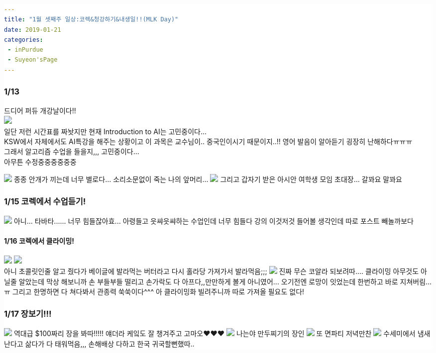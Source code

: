 ```yaml
---
title: "1월 셋째주 일상:코렉&청강하기&내생일!!(MLK Day)"
date: 2019-01-21
categories: 
 - inPurdue
 - Suyeon'sPage
---
```


### 1/13
드디어 퍼듀 개강날이다!!  
<img width="500" src="https://user-images.githubusercontent.com/28749734/72783464-83f2ae00-3bf4-11ea-83a8-77cc29da7c72.jpg">  
일단 저런 시간표를 짜놧지만 현재 Introduction to AI는 고민중이다...  
KSW에서 자체에서도 AI특강을 해주는 상황이고 이 과목은 교수님이.. 중국인이시기 때문이지..!! 영어 발음이 알아듣기 굉장히 난해하다ㅠㅠㅠ  
그래서 알고리즘 수업을 들을지,,, 고민중이다...  
아무튼 수정중중중중중중  

<img width="400" src="https://user-images.githubusercontent.com/28749734/72783465-83f2ae00-3bf4-11ea-9979-6c95b3c2ac2c.jpg">  
종종 안개가 끼는데 너무 별로다... 소리소문없이 죽는 나의 앞머리...  
<img width="400" src="https://user-images.githubusercontent.com/28749734/72783466-83f2ae00-3bf4-11ea-823f-d33cc3037338.jpg">  
그리고 갑자기 받은 아시안 여학생 모임 초대장...  
갈꽈요 말꽈요  

### 1/15 코렉에서 수업듣기!
<img width="400" src="https://user-images.githubusercontent.com/28749734/72783467-83f2ae00-3bf4-11ea-8b53-e1645ca97e16.jpg">  
아니... 타바타...... 너무 힘들잖아효...  
아령들고 읏쌰읏쌰하는 수업인데 너무 힘들다  
강의 이것저것 들어볼 생각인데 따로 포스트 빼놀까보다  

#### 1/16 코렉에서 클라이밍!
<div>
  <img width="200" src="https://user-images.githubusercontent.com/28749734/72783468-848b4480-3bf4-11ea-836f-a24fd941011e.jpg">
  <img width="200" src="https://user-images.githubusercontent.com/28749734/72783469-848b4480-3bf4-11ea-97ab-4595041b1380.jpg">
</div>  
아니 초콜릿인줄 알고 줬다가 베이글에 발라먹는 버터라고 다시 홀라당 가져가서 발라먹음;;;  
<img width="400" src="https://user-images.githubusercontent.com/28749734/72783470-848b4480-3bf4-11ea-83a7-356dd0b52a58.jpg">  
진짜 무슨 코알라 되보려따....  
클라이밍 아무것도 아닐줄 알았는데 막상 해보니까 손 부들부들 떨리고 손가락도 다 아프다,,만만하게 볼게 아니였어...  
오기전엔 로망이 잇었는데 한번하고 바로 지쳐버림...ㅠ  
그리고 한명하면 다 쳐다봐서 관종력 쑥쑥이다^^^  
아 클라이밍화 빌려주니까 따로 가져올 필요도 없다!

### 1/17 장보기!!!
<img width="400" src="https://user-images.githubusercontent.com/28749734/72783471-848b4480-3bf4-11ea-996f-b064b87642bf.jpg">  
역대급 $100짜리 장을 봐따!!!!! 얘더라 케잌도 잘 챙겨주고 고마오♥♥♥    
<img width="400" src="https://user-images.githubusercontent.com/28749734/72783475-848b4480-3bf4-11ea-92a0-4c00f5722392.jpg">  
나는야 만두찌기의 장인  
<img width="400" src="https://user-images.githubusercontent.com/28749734/72783472-848b4480-3bf4-11ea-91f0-367d3f948316.jpg">  
또 면파티 저녁만찬  
<img width="400" src="https://user-images.githubusercontent.com/28749734/72783473-848b4480-3bf4-11ea-8d82-7a5ec55d5de0.jpg">  
수세미에서 냄새난다고 삶다가 다 태워먹음,,,  
손해배상 다하고 한국 귀국할뻔했따..  
